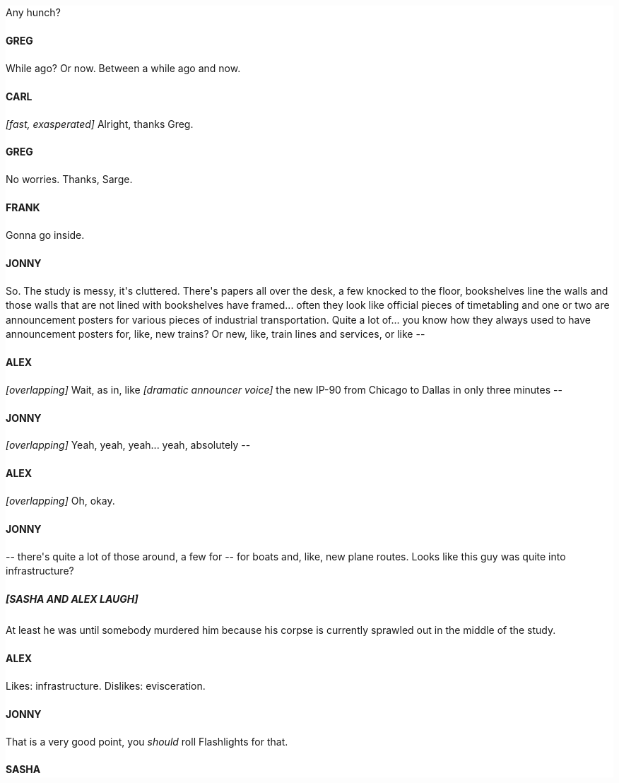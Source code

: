 Any hunch?

#### GREG

While ago? Or now. Between a while ago and now.

#### CARL

_[fast, exasperated]_ Alright, thanks Greg.

#### GREG

No worries. Thanks, Sarge.

#### FRANK

Gonna go inside.

#### JONNY

So. The study is messy, it's cluttered. There's papers all over the desk, a few knocked to the floor, bookshelves line the walls and those walls that are not lined with bookshelves have framed... often they look like official pieces of timetabling and one or two are announcement posters for various pieces of industrial transportation. Quite a lot of... you know how they always used to have announcement posters for, like, new trains? Or new, like, train lines and services, or like --

#### ALEX

_[overlapping]_ Wait, as in, like _[dramatic announcer voice]_ the new IP-90 from Chicago to Dallas in only three minutes --

#### JONNY

_[overlapping]_ Yeah, yeah, yeah... yeah, absolutely --

#### ALEX

_[overlapping]_ Oh, okay.

#### JONNY

-- there's quite a lot of those around, a few for -- for boats and, like, new plane routes. Looks like this guy was quite into infrastructure?

##### [SASHA AND ALEX LAUGH]

At least he was until somebody murdered him because his corpse is currently sprawled out in the middle of the study.

#### ALEX

Likes: infrastructure. Dislikes: evisceration.

#### JONNY

That is a very good point, you *should* roll Flashlights for that.

#### SASHA


[^1]: This could be something else because I don't know what Sasha's referencing here.